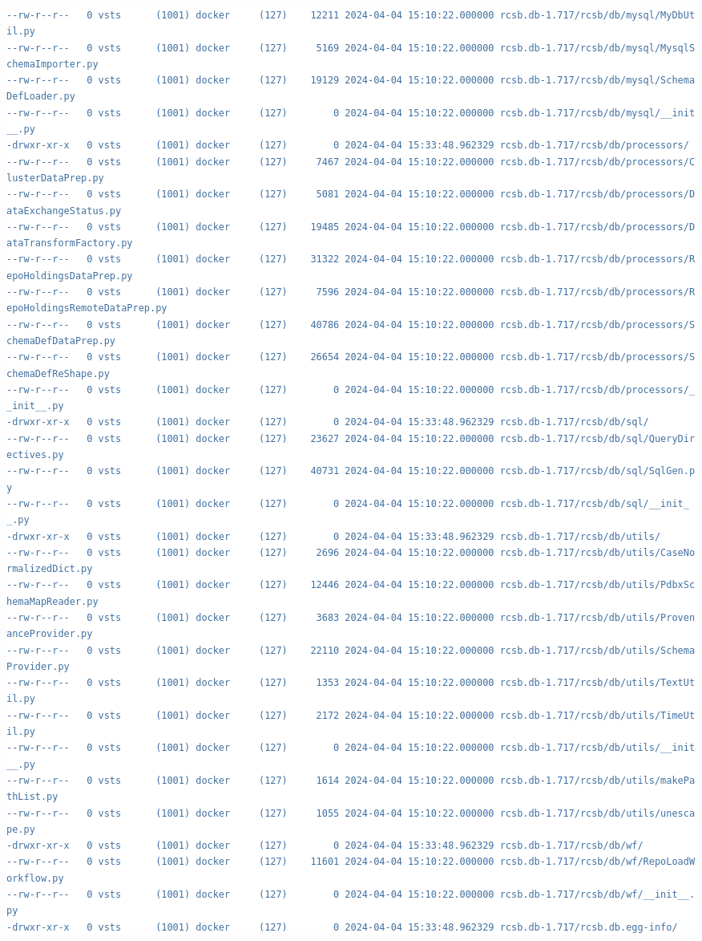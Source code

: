 ```diff
--rw-r--r--   0 vsts      (1001) docker     (127)    12211 2024-04-04 15:10:22.000000 rcsb.db-1.717/rcsb/db/mysql/MyDbUtil.py
--rw-r--r--   0 vsts      (1001) docker     (127)     5169 2024-04-04 15:10:22.000000 rcsb.db-1.717/rcsb/db/mysql/MysqlSchemaImporter.py
--rw-r--r--   0 vsts      (1001) docker     (127)    19129 2024-04-04 15:10:22.000000 rcsb.db-1.717/rcsb/db/mysql/SchemaDefLoader.py
--rw-r--r--   0 vsts      (1001) docker     (127)        0 2024-04-04 15:10:22.000000 rcsb.db-1.717/rcsb/db/mysql/__init__.py
-drwxr-xr-x   0 vsts      (1001) docker     (127)        0 2024-04-04 15:33:48.962329 rcsb.db-1.717/rcsb/db/processors/
--rw-r--r--   0 vsts      (1001) docker     (127)     7467 2024-04-04 15:10:22.000000 rcsb.db-1.717/rcsb/db/processors/ClusterDataPrep.py
--rw-r--r--   0 vsts      (1001) docker     (127)     5081 2024-04-04 15:10:22.000000 rcsb.db-1.717/rcsb/db/processors/DataExchangeStatus.py
--rw-r--r--   0 vsts      (1001) docker     (127)    19485 2024-04-04 15:10:22.000000 rcsb.db-1.717/rcsb/db/processors/DataTransformFactory.py
--rw-r--r--   0 vsts      (1001) docker     (127)    31322 2024-04-04 15:10:22.000000 rcsb.db-1.717/rcsb/db/processors/RepoHoldingsDataPrep.py
--rw-r--r--   0 vsts      (1001) docker     (127)     7596 2024-04-04 15:10:22.000000 rcsb.db-1.717/rcsb/db/processors/RepoHoldingsRemoteDataPrep.py
--rw-r--r--   0 vsts      (1001) docker     (127)    40786 2024-04-04 15:10:22.000000 rcsb.db-1.717/rcsb/db/processors/SchemaDefDataPrep.py
--rw-r--r--   0 vsts      (1001) docker     (127)    26654 2024-04-04 15:10:22.000000 rcsb.db-1.717/rcsb/db/processors/SchemaDefReShape.py
--rw-r--r--   0 vsts      (1001) docker     (127)        0 2024-04-04 15:10:22.000000 rcsb.db-1.717/rcsb/db/processors/__init__.py
-drwxr-xr-x   0 vsts      (1001) docker     (127)        0 2024-04-04 15:33:48.962329 rcsb.db-1.717/rcsb/db/sql/
--rw-r--r--   0 vsts      (1001) docker     (127)    23627 2024-04-04 15:10:22.000000 rcsb.db-1.717/rcsb/db/sql/QueryDirectives.py
--rw-r--r--   0 vsts      (1001) docker     (127)    40731 2024-04-04 15:10:22.000000 rcsb.db-1.717/rcsb/db/sql/SqlGen.py
--rw-r--r--   0 vsts      (1001) docker     (127)        0 2024-04-04 15:10:22.000000 rcsb.db-1.717/rcsb/db/sql/__init__.py
-drwxr-xr-x   0 vsts      (1001) docker     (127)        0 2024-04-04 15:33:48.962329 rcsb.db-1.717/rcsb/db/utils/
--rw-r--r--   0 vsts      (1001) docker     (127)     2696 2024-04-04 15:10:22.000000 rcsb.db-1.717/rcsb/db/utils/CaseNormalizedDict.py
--rw-r--r--   0 vsts      (1001) docker     (127)    12446 2024-04-04 15:10:22.000000 rcsb.db-1.717/rcsb/db/utils/PdbxSchemaMapReader.py
--rw-r--r--   0 vsts      (1001) docker     (127)     3683 2024-04-04 15:10:22.000000 rcsb.db-1.717/rcsb/db/utils/ProvenanceProvider.py
--rw-r--r--   0 vsts      (1001) docker     (127)    22110 2024-04-04 15:10:22.000000 rcsb.db-1.717/rcsb/db/utils/SchemaProvider.py
--rw-r--r--   0 vsts      (1001) docker     (127)     1353 2024-04-04 15:10:22.000000 rcsb.db-1.717/rcsb/db/utils/TextUtil.py
--rw-r--r--   0 vsts      (1001) docker     (127)     2172 2024-04-04 15:10:22.000000 rcsb.db-1.717/rcsb/db/utils/TimeUtil.py
--rw-r--r--   0 vsts      (1001) docker     (127)        0 2024-04-04 15:10:22.000000 rcsb.db-1.717/rcsb/db/utils/__init__.py
--rw-r--r--   0 vsts      (1001) docker     (127)     1614 2024-04-04 15:10:22.000000 rcsb.db-1.717/rcsb/db/utils/makePathList.py
--rw-r--r--   0 vsts      (1001) docker     (127)     1055 2024-04-04 15:10:22.000000 rcsb.db-1.717/rcsb/db/utils/unescape.py
-drwxr-xr-x   0 vsts      (1001) docker     (127)        0 2024-04-04 15:33:48.962329 rcsb.db-1.717/rcsb/db/wf/
--rw-r--r--   0 vsts      (1001) docker     (127)    11601 2024-04-04 15:10:22.000000 rcsb.db-1.717/rcsb/db/wf/RepoLoadWorkflow.py
--rw-r--r--   0 vsts      (1001) docker     (127)        0 2024-04-04 15:10:22.000000 rcsb.db-1.717/rcsb/db/wf/__init__.py
-drwxr-xr-x   0 vsts      (1001) docker     (127)        0 2024-04-04 15:33:48.962329 rcsb.db-1.717/rcsb.db.egg-info/
```